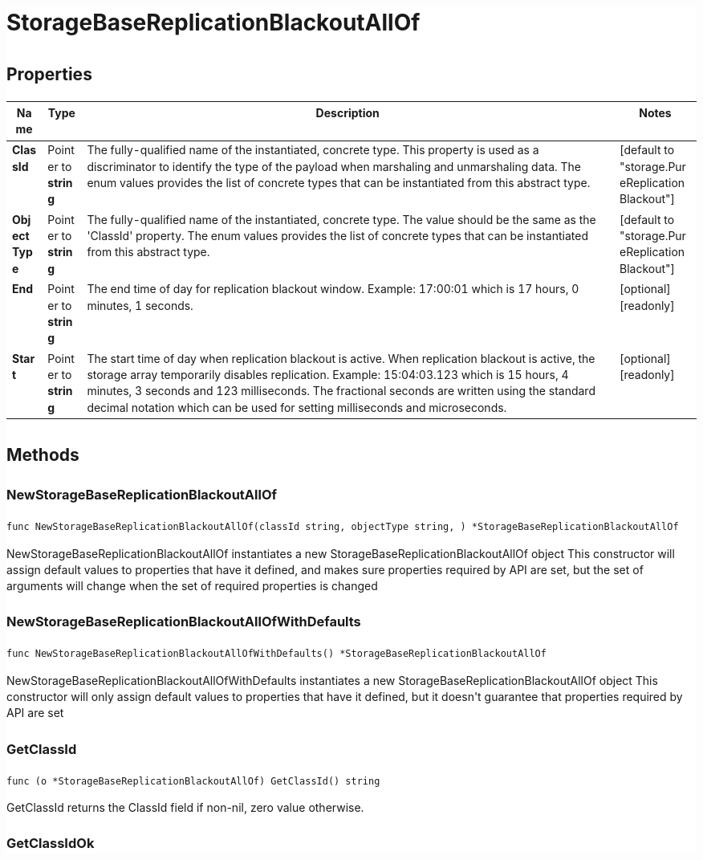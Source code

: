 # StorageBaseReplicationBlackoutAllOf

## Properties

Name | Type | Description | Notes
------------ | ------------- | ------------- | -------------
**ClassId** | Pointer to **string** | The fully-qualified name of the instantiated, concrete type. This property is used as a discriminator to identify the type of the payload when marshaling and unmarshaling data. The enum values provides the list of concrete types that can be instantiated from this abstract type. | [default to "storage.PureReplicationBlackout"]
**ObjectType** | Pointer to **string** | The fully-qualified name of the instantiated, concrete type. The value should be the same as the &#39;ClassId&#39; property. The enum values provides the list of concrete types that can be instantiated from this abstract type. | [default to "storage.PureReplicationBlackout"]
**End** | Pointer to **string** | The end time of day for replication blackout window. Example: 17:00:01 which is 17 hours, 0 minutes, 1 seconds. | [optional] [readonly] 
**Start** | Pointer to **string** | The start time of day when replication blackout is active. When replication blackout is active, the storage array temporarily disables replication. Example: 15:04:03.123 which is 15 hours, 4 minutes, 3 seconds and 123 milliseconds. The fractional seconds are written using the standard decimal notation which can be used for setting milliseconds and microseconds. | [optional] [readonly] 

## Methods

### NewStorageBaseReplicationBlackoutAllOf

`func NewStorageBaseReplicationBlackoutAllOf(classId string, objectType string, ) *StorageBaseReplicationBlackoutAllOf`

NewStorageBaseReplicationBlackoutAllOf instantiates a new StorageBaseReplicationBlackoutAllOf object
This constructor will assign default values to properties that have it defined,
and makes sure properties required by API are set, but the set of arguments
will change when the set of required properties is changed

### NewStorageBaseReplicationBlackoutAllOfWithDefaults

`func NewStorageBaseReplicationBlackoutAllOfWithDefaults() *StorageBaseReplicationBlackoutAllOf`

NewStorageBaseReplicationBlackoutAllOfWithDefaults instantiates a new StorageBaseReplicationBlackoutAllOf object
This constructor will only assign default values to properties that have it defined,
but it doesn't guarantee that properties required by API are set

### GetClassId

`func (o *StorageBaseReplicationBlackoutAllOf) GetClassId() string`

GetClassId returns the ClassId field if non-nil, zero value otherwise.

### GetClassIdOk
